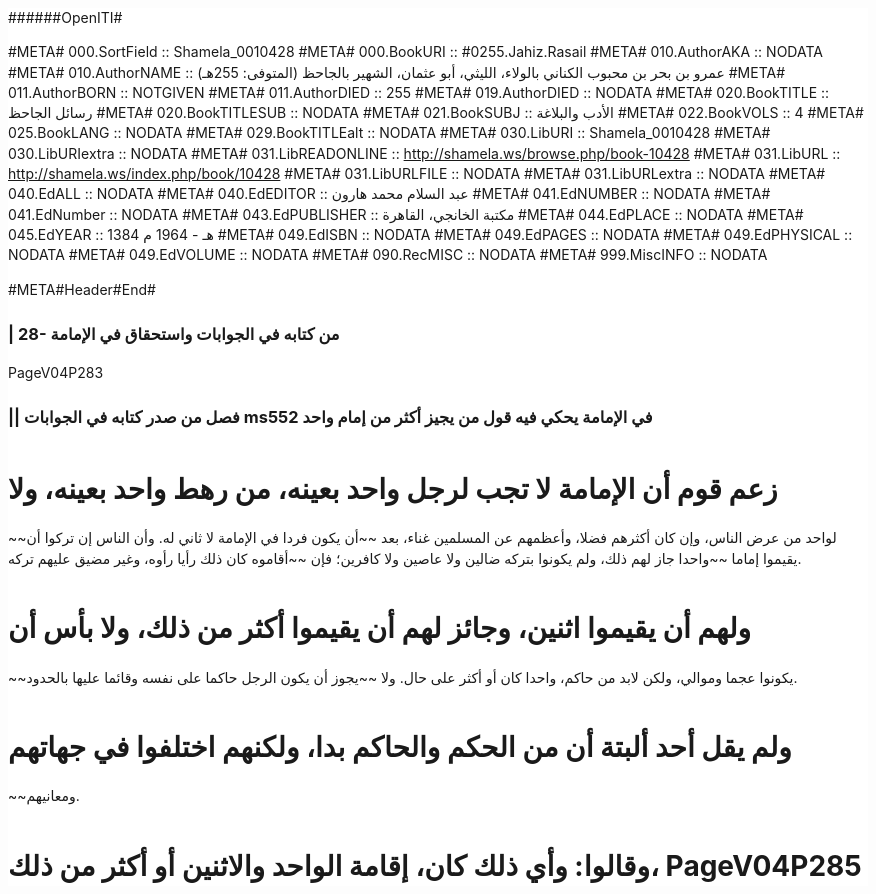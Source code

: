 ######OpenITI#


#META# 000.SortField	:: Shamela_0010428
#META# 000.BookURI	:: #0255.Jahiz.Rasail
#META# 010.AuthorAKA	:: NODATA
#META# 010.AuthorNAME	:: عمرو بن بحر بن محبوب الكناني بالولاء، الليثي، أبو عثمان، الشهير بالجاحظ (المتوفى: 255هـ)
#META# 011.AuthorBORN	:: NOTGIVEN
#META# 011.AuthorDIED	:: 255
#META# 019.AuthorDIED	:: NODATA
#META# 020.BookTITLE	:: رسائل الجاحظ
#META# 020.BookTITLESUB	:: NODATA
#META# 021.BookSUBJ	:: الأدب والبلاغة
#META# 022.BookVOLS	:: 4
#META# 025.BookLANG	:: NODATA
#META# 029.BookTITLEalt	:: NODATA
#META# 030.LibURI	:: Shamela_0010428
#META# 030.LibURIextra	:: NODATA
#META# 031.LibREADONLINE	:: http://shamela.ws/browse.php/book-10428
#META# 031.LibURL	:: http://shamela.ws/index.php/book/10428
#META# 031.LibURLFILE	:: NODATA
#META# 031.LibURLextra	:: NODATA
#META# 040.EdALL	:: NODATA
#META# 040.EdEDITOR	:: عبد السلام محمد هارون
#META# 041.EdNUMBER	:: NODATA
#META# 041.EdNumber	:: NODATA
#META# 043.EdPUBLISHER	:: مكتبة الخانجي، القاهرة
#META# 044.EdPLACE	:: NODATA
#META# 045.EdYEAR	:: 1384 هـ - 1964 م
#META# 049.EdISBN	:: NODATA
#META# 049.EdPAGES	:: NODATA
#META# 049.EdPHYSICAL	:: NODATA
#META# 049.EdVOLUME	:: NODATA
#META# 090.RecMISC	:: NODATA
#META# 999.MiscINFO	:: NODATA

#META#Header#End#

### | 28- من كتابه في الجوابات واستحقاق في الإمامة
PageV04P283
### || فصل من صدر كتابه في الجوابات ms552 في الإمامة يحكي فيه قول من يجيز أكثر من إمام واحد
# زعم قوم أن الإمامة لا تجب لرجل واحد بعينه، من رهط واحد بعينه، ولا
~~لواحد من عرض الناس، وإن كان أكثرهم فضلا، وأعظمهم عن المسلمين غناء، بعد
~~أن يكون فردا في الإمامة لا ثاني له. وأن الناس إن تركوا أن يقيموا إماما
~~واحدا جاز لهم ذلك، ولم يكونوا بتركه ضالين ولا عاصين ولا كافرين؛ فإن
~~أقاموه كان ذلك رأيا رأوه، وغير مضيق عليهم تركه.
# ولهم أن يقيموا اثنين، وجائز لهم أن يقيموا أكثر من ذلك، ولا بأس أن
~~يكونوا عجما وموالي، ولكن لابد من حاكم، واحدا كان أو أكثر على حال. ولا
~~يجوز أن يكون الرجل حاكما على نفسه وقائما عليها بالحدود.
# ولم يقل أحد ألبتة أن من الحكم والحاكم بدا، ولكنهم اختلفوا في جهاتهم
~~ومعانيهم.
# وقالوا: وأي ذلك كان، إقامة الواحد والاثنين أو أكثر من ذلك، PageV04P285